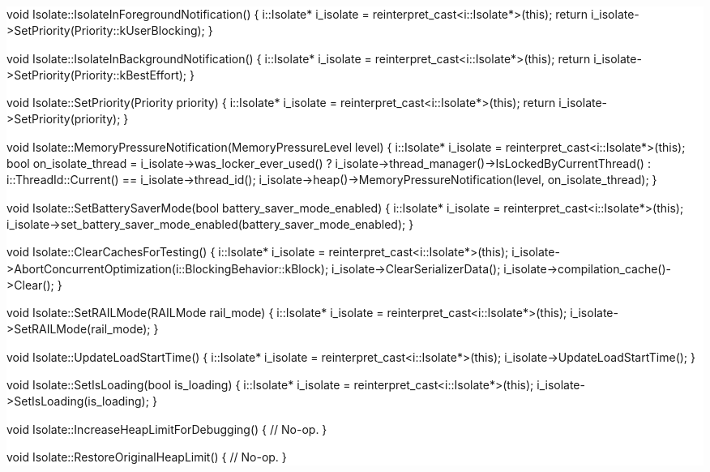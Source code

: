 void Isolate::IsolateInForegroundNotification() {
  i::Isolate* i_isolate = reinterpret_cast<i::Isolate*>(this);
  return i_isolate->SetPriority(Priority::kUserBlocking);
}

void Isolate::IsolateInBackgroundNotification() {
  i::Isolate* i_isolate = reinterpret_cast<i::Isolate*>(this);
  return i_isolate->SetPriority(Priority::kBestEffort);
}

void Isolate::SetPriority(Priority priority) {
  i::Isolate* i_isolate = reinterpret_cast<i::Isolate*>(this);
  return i_isolate->SetPriority(priority);
}

void Isolate::MemoryPressureNotification(MemoryPressureLevel level) {
  i::Isolate* i_isolate = reinterpret_cast<i::Isolate*>(this);
  bool on_isolate_thread =
      i_isolate->was_locker_ever_used()
          ? i_isolate->thread_manager()->IsLockedByCurrentThread()
          : i::ThreadId::Current() == i_isolate->thread_id();
  i_isolate->heap()->MemoryPressureNotification(level, on_isolate_thread);
}

void Isolate::SetBatterySaverMode(bool battery_saver_mode_enabled) {
  i::Isolate* i_isolate = reinterpret_cast<i::Isolate*>(this);
  i_isolate->set_battery_saver_mode_enabled(battery_saver_mode_enabled);
}

void Isolate::ClearCachesForTesting() {
  i::Isolate* i_isolate = reinterpret_cast<i::Isolate*>(this);
  i_isolate->AbortConcurrentOptimization(i::BlockingBehavior::kBlock);
  i_isolate->ClearSerializerData();
  i_isolate->compilation_cache()->Clear();
}

void Isolate::SetRAILMode(RAILMode rail_mode) {
  i::Isolate* i_isolate = reinterpret_cast<i::Isolate*>(this);
  i_isolate->SetRAILMode(rail_mode);
}

void Isolate::UpdateLoadStartTime() {
  i::Isolate* i_isolate = reinterpret_cast<i::Isolate*>(this);
  i_isolate->UpdateLoadStartTime();
}

void Isolate::SetIsLoading(bool is_loading) {
  i::Isolate* i_isolate = reinterpret_cast<i::Isolate*>(this);
  i_isolate->SetIsLoading(is_loading);
}

void Isolate::IncreaseHeapLimitForDebugging() {
  // No-op.
}

void Isolate::RestoreOriginalHeapLimit() {
  // No-op.
}

